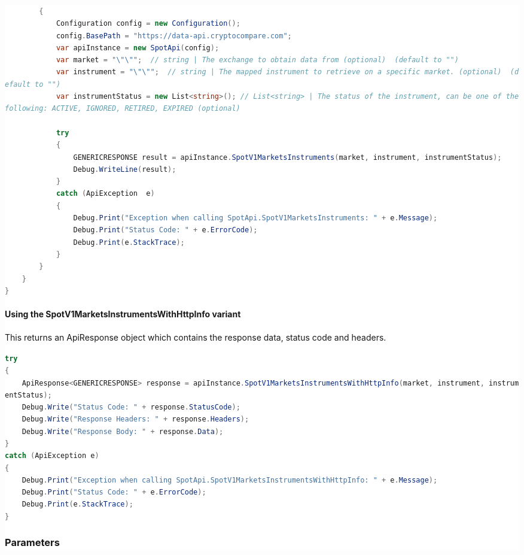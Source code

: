 ```csharp
        {
            Configuration config = new Configuration();
            config.BasePath = "https://data-api.cryptocompare.com";
            var apiInstance = new SpotApi(config);
            var market = "\"\"";  // string | The exchange to obtain data from (optional)  (default to "")
            var instrument = "\"\"";  // string | The mapped instrument to retrieve on a specific market. (optional)  (default to "")
            var instrumentStatus = new List<string>(); // List<string> | The status of the instrument, can be one of the following: ACTIVE, IGNORED, RETIRED, EXPIRED (optional) 

            try
            {
                GENERICRESPONSE result = apiInstance.SpotV1MarketsInstruments(market, instrument, instrumentStatus);
                Debug.WriteLine(result);
            }
            catch (ApiException  e)
            {
                Debug.Print("Exception when calling SpotApi.SpotV1MarketsInstruments: " + e.Message);
                Debug.Print("Status Code: " + e.ErrorCode);
                Debug.Print(e.StackTrace);
            }
        }
    }
}
```

#### Using the SpotV1MarketsInstrumentsWithHttpInfo variant
This returns an ApiResponse object which contains the response data, status code and headers.

```csharp
try
{
    ApiResponse<GENERICRESPONSE> response = apiInstance.SpotV1MarketsInstrumentsWithHttpInfo(market, instrument, instrumentStatus);
    Debug.Write("Status Code: " + response.StatusCode);
    Debug.Write("Response Headers: " + response.Headers);
    Debug.Write("Response Body: " + response.Data);
}
catch (ApiException e)
{
    Debug.Print("Exception when calling SpotApi.SpotV1MarketsInstrumentsWithHttpInfo: " + e.Message);
    Debug.Print("Status Code: " + e.ErrorCode);
    Debug.Print(e.StackTrace);
}
```

### Parameters

